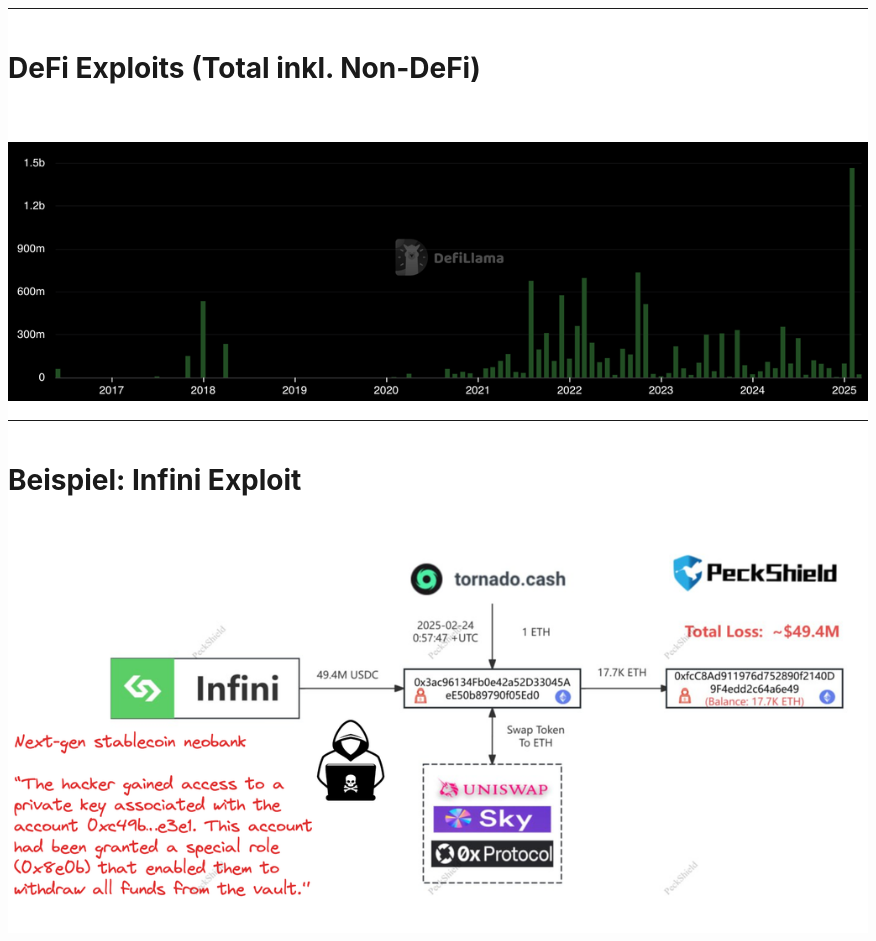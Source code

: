 


---

# DeFi Exploits (Total inkl. Non-DeFi)

<br>

![center width:1100](./assets/dino-hacks-over-time.png)



---

# Beispiel: Infini Exploit

![center width:1100](./assets/dino-infini-exploit.png)
